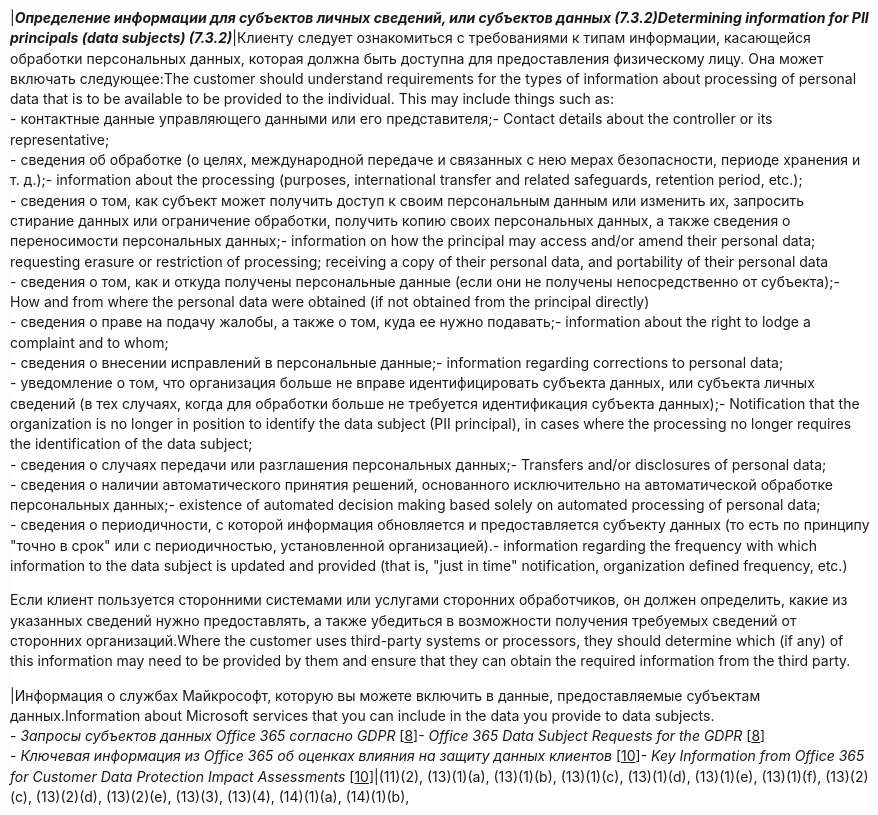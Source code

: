 |<span data-ttu-id="0f580-173">***Определение информации для субъектов личных сведений, или субъектов данных (7.3.2)***</span><span class="sxs-lookup"><span data-stu-id="0f580-173">***Determining information for PII principals (data subjects) (7.3.2)***</span></span>|<span data-ttu-id="0f580-p106">Клиенту следует ознакомиться с требованиями к типам информации, касающейся обработки персональных данных, которая должна быть доступна для предоставления физическому лицу. Она может включать следующее:</span><span class="sxs-lookup"><span data-stu-id="0f580-p106">The customer should understand requirements for the types of information about processing of personal data that is to be available to be provided to the individual. This may include things such as:</span></span><br><span data-ttu-id="0f580-176">- контактные данные управляющего данными или его представителя;</span><span class="sxs-lookup"><span data-stu-id="0f580-176">- Contact details about the controller or its representative;</span></span><br><span data-ttu-id="0f580-177">- сведения об обработке (о целях, международной передаче и связанных с нею мерах безопасности, периоде хранения и т. д.);</span><span class="sxs-lookup"><span data-stu-id="0f580-177">- information about the processing (purposes, international transfer and related safeguards, retention period, etc.);</span></span><br><span data-ttu-id="0f580-178">- сведения о том, как субъект может получить доступ к своим персональным данным или изменить их, запросить стирание данных или ограничение обработки, получить копию своих персональных данных, а также сведения о переносимости персональных данных;</span><span class="sxs-lookup"><span data-stu-id="0f580-178">- information on how the principal may access and/or amend their personal data; requesting erasure or restriction of processing; receiving a copy of their personal data, and portability of their personal data</span></span><br><span data-ttu-id="0f580-179">- сведения о том, как и откуда получены персональные данные (если они не получены непосредственно от субъекта);</span><span class="sxs-lookup"><span data-stu-id="0f580-179">- How and from where the personal data were obtained (if not obtained from the principal directly)</span></span><br><span data-ttu-id="0f580-180">- сведения о праве на подачу жалобы, а также о том, куда ее нужно подавать;</span><span class="sxs-lookup"><span data-stu-id="0f580-180">- information about the right to lodge a complaint and to whom;</span></span><br><span data-ttu-id="0f580-181">- сведения о внесении исправлений в персональные данные;</span><span class="sxs-lookup"><span data-stu-id="0f580-181">- information regarding corrections to personal data;</span></span><br><span data-ttu-id="0f580-182">- уведомление о том, что организация больше не вправе идентифицировать субъекта данных, или субъекта личных сведений (в тех случаях, когда для обработки больше не требуется идентификация субъекта данных);</span><span class="sxs-lookup"><span data-stu-id="0f580-182">- Notification that the organization is no longer in position to identify the data subject (PII principal), in cases where the processing no longer requires the identification of the data subject;</span></span><br><span data-ttu-id="0f580-183">- сведения о случаях передачи или разглашения персональных данных;</span><span class="sxs-lookup"><span data-stu-id="0f580-183">- Transfers and/or disclosures of personal data;</span></span><br><span data-ttu-id="0f580-184">- сведения о наличии автоматического принятия решений, основанного исключительно на автоматической обработке персональных данных;</span><span class="sxs-lookup"><span data-stu-id="0f580-184">- existence of automated decision making based solely on automated processing of personal data;</span></span><br><span data-ttu-id="0f580-185">- сведения о периодичности, с которой информация обновляется и предоставляется субъекту данных (то есть по принципу "точно в срок" или с периодичностью, установленной организацией).</span><span class="sxs-lookup"><span data-stu-id="0f580-185">- information regarding the frequency with which information to the data subject is updated and provided (that is, "just in time" notification, organization defined frequency, etc.)</span></span><p><span data-ttu-id="0f580-186">Если клиент пользуется сторонними системами или услугами сторонних обработчиков, он должен определить, какие из указанных сведений нужно предоставлять, а также убедиться в возможности получения требуемых сведений от сторонних организаций.</span><span class="sxs-lookup"><span data-stu-id="0f580-186">Where the customer uses third-party systems or processors, they should determine which (if any) of this information may need to be provided by them and ensure that they can obtain the required information from the third party.</span></span></p>|<span data-ttu-id="0f580-187">Информация о службах Майкрософт, которую вы можете включить в данные, предоставляемые субъектам данных.</span><span class="sxs-lookup"><span data-stu-id="0f580-187">Information about Microsoft services that you can include in the data you provide to data subjects.</span></span><br><span data-ttu-id="0f580-188">- *Запросы субъектов данных Office 365 согласно GDPR* [[8](gdpr-arc-Office365.md#8)]</span><span class="sxs-lookup"><span data-stu-id="0f580-188">- *Office 365 Data Subject Requests for the GDPR* [[8](gdpr-arc-Office365.md#8)]</span></span><br><span data-ttu-id="0f580-189">- *Ключевая информация из Office 365 об оценках влияния на защиту данных клиентов* [[10](gdpr-arc-Office365.md#10)]</span><span class="sxs-lookup"><span data-stu-id="0f580-189">- *Key Information from Office 365 for Customer Data Protection Impact Assessments* [[10](gdpr-arc-Office365.md#10)]</span></span>|<span data-ttu-id="0f580-190">(11)(2), (13)(1)(a), (13)(1)(b), (13)(1)(c), (13)(1)(d), (13)(1)(e), (13)(1)(f), (13)(2)(c), (13)(2)(d), (13)(2)(e), (13)(3), (13)(4), (14)(1)(a), (14)(1)(b),